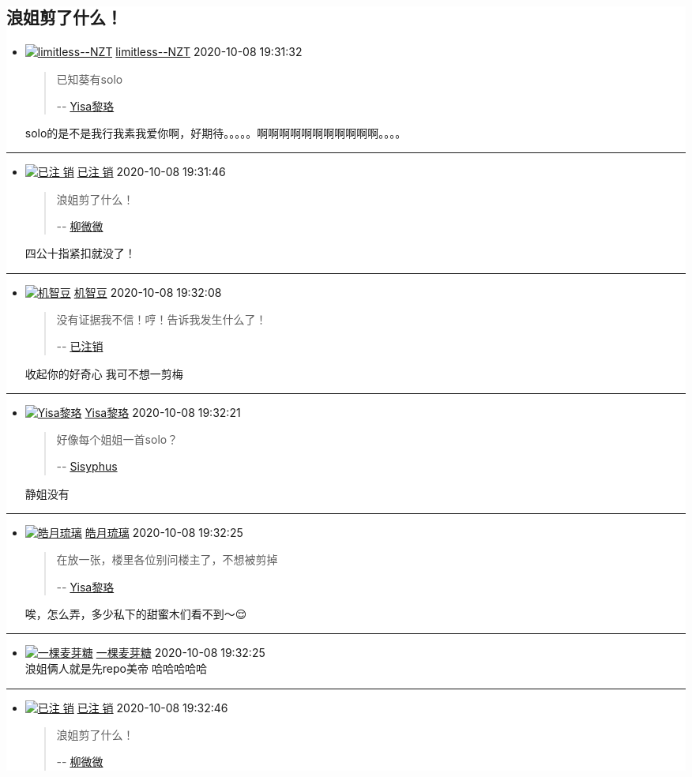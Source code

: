   浪姐剪了什么！  
---
* [![limitless--NZT](../../image/icon/u141851785-5.jpg)](https://www.douban.com/people/141851785/)    [limitless--NZT](https://www.douban.com/people/141851785/)    2020-10-08 19:31:32  
  >已知葵有solo  
  >
  >-- [Yisa黎珞](https://www.douban.com/people/217273308/)  
  
  solo的是不是我行我素我爱你啊，好期待。。。。。啊啊啊啊啊啊啊啊啊啊啊。。。。  
---
* [![已注 销](../../image/icon/u155947097-2.jpg)](https://www.douban.com/people/155947097/)    [已注 销](https://www.douban.com/people/155947097/)    2020-10-08 19:31:46  
  >浪姐剪了什么！  
  >
  >-- [柳微微](https://www.douban.com/people/149620484/)  
  
  四公十指紧扣就没了！  
---
* [![机智豆](../../image/icon/u219579508-3.jpg)](https://www.douban.com/people/219579508/)    [机智豆](https://www.douban.com/people/219579508/)    2020-10-08 19:32:08  
  >没有证据我不信！哼！告诉我发生什么了！  
  >
  >-- [已注销](https://www.douban.com/people/187860590/)  
  
  收起你的好奇心 我可不想一剪梅  
---
* [![Yisa黎珞](../../image/icon/u217273308-1.jpg)](https://www.douban.com/people/217273308/)    [Yisa黎珞](https://www.douban.com/people/217273308/)    2020-10-08 19:32:21  
  >好像每个姐姐一首solo？  
  >
  >-- [Sisyphus](https://www.douban.com/people/223292445/)  
  
  静姐没有  
---
* [![皓月琉璃](../../image/icon/u153884600-3.jpg)](https://www.douban.com/people/153884600/)    [皓月琉璃](https://www.douban.com/people/153884600/)    2020-10-08 19:32:25  
  >在放一张，楼里各位别问楼主了，不想被剪掉  
  >
  >-- [Yisa黎珞](https://www.douban.com/people/217273308/)  
  
  唉，怎么弄，多少私下的甜蜜木们看不到～😌  
---
* [![一棵麦芽糖](../../image/icon/u114181779-2.jpg)](https://www.douban.com/people/114181779/)    [一棵麦芽糖](https://www.douban.com/people/114181779/)    2020-10-08 19:32:25  
  浪姐俩人就是先repo美帝   哈哈哈哈哈  
---
* [![已注 销](../../image/icon/u155947097-2.jpg)](https://www.douban.com/people/155947097/)    [已注 销](https://www.douban.com/people/155947097/)    2020-10-08 19:32:46  
  >浪姐剪了什么！  
  >
  >-- [柳微微](https://www.douban.com/people/149620484/)  
  